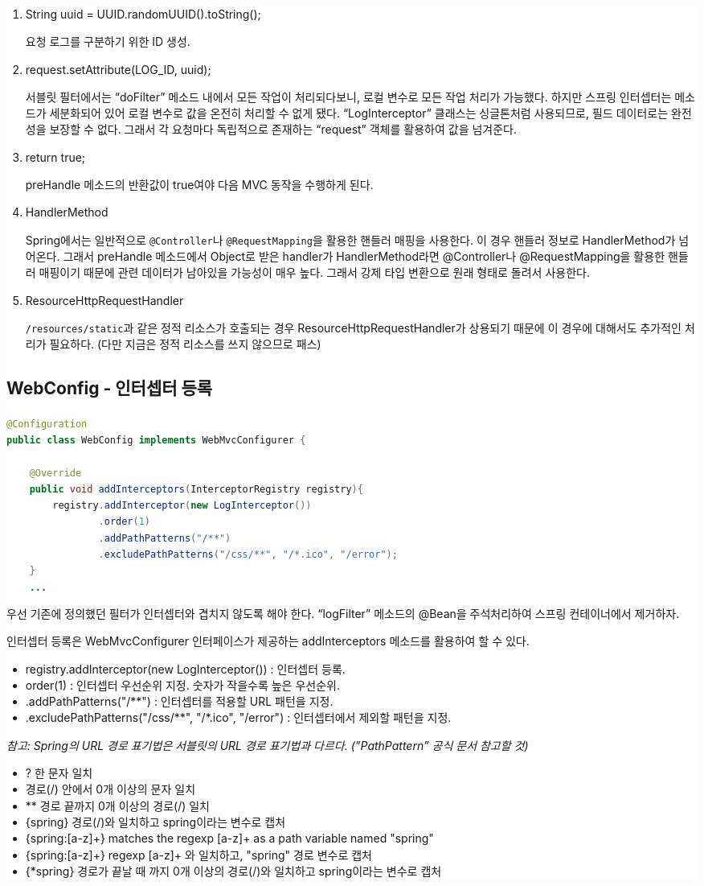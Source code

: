 1. String uuid = UUID.randomUUID().toString();
    
    요청 로그를 구분하기 위한 ID 생성.
    
2. request.setAttribute(LOG_ID, uuid);
    
    서블릿 필터에서는 “doFilter” 메소드 내에서 모든 작업이 처리되다보니, 로컬 변수로 모든 작업 처리가 가능했다. 하지만 스프링 인터셉터는 메소드가 세분화되어 있어 로컬 변수로 값을 온전히 처리할 수 없게 됐다. “LogInterceptor” 클래스는 싱글톤처럼 사용되므로, 필드 데이터로는 완전성을 보장할 수 없다. 그래서 각 요청마다 독립적으로 존재하는 “request” 객체를 활용하여 값을 넘겨준다.
    
3. return true;
    
    preHandle 메소드의 반환값이 true여야 다음 MVC 동작을 수행하게 된다.
    
4. HandlerMethod
    
    Spring에서는 일반적으로 `@Controller`나 `@RequestMapping`을 활용한 핸들러 매핑을 사용한다. 이 경우 핸들러 정보로 HandlerMethod가 넘어온다. 그래서 preHandle 메소드에서 Object로 받은 handler가 HandlerMethod라면 @Controller나 @RequestMapping을 활용한 핸들러 매핑이기 때문에 관련 데이터가 남아있을 가능성이 매우 높다. 그래서 강제 타입 변환으로 원래 형태로 돌려서 사용한다.
    
5. ResourceHttpRequestHandler
    
    `/resources/static`과 같은 정적 리소스가 호출되는 경우 ResourceHttpRequestHandler가 상용되기 때문에 이 경우에 대해서도 추가적인 처리가 필요하다. (다만 지금은 정적 리소스를 쓰지 않으므로 패스)
    

## WebConfig - 인터셉터 등록

```java
@Configuration
public class WebConfig implements WebMvcConfigurer {

    @Override
    public void addInterceptors(InterceptorRegistry registry){
        registry.addInterceptor(new LogInterceptor())
                .order(1)
                .addPathPatterns("/**")
                .excludePathPatterns("/css/**", "/*.ico", "/error");
    }
	...
```

우선 기존에 정의했던 필터가 인터셉터와 겹치지 않도록 해야 한다. “logFilter” 메소드의 @Bean을 주석처리하여 스프링 컨테이너에서 제거하자.

인터셉터 등록은 WebMvcConfigurer 인터페이스가 제공하는 addInterceptors 메소드를 활용하여 할 수 있다.

- registry.addInterceptor(new LogInterceptor())  : 인터셉터 등록.
- order(1)  : 인터셉터 우선순위 지정. 숫자가 작을수록 높은 우선순위.
- .addPathPatterns("/**")  : 인터셉터를 적용할 URL 패턴을 지정.
- .excludePathPatterns("/css/**", "/*.ico", "/error")  : 인터셉터에서 제외할 패턴을 지정.

*참고: Spring의 URL 경로 표기법은 서블릿의 URL 경로 표기법과 다르다. (”PathPattern” 공식 문서 참고할 것)*

- ? 한 문자 일치
- 경로(/) 안에서 0개 이상의 문자 일치
- ** 경로 끝까지 0개 이상의 경로(/) 일치
- {spring} 경로(/)와 일치하고 spring이라는 변수로 캡처
- {spring:[a-z]+} matches the regexp [a-z]+ as a path variable named "spring"
- {spring:[a-z]+} regexp [a-z]+ 와 일치하고, "spring" 경로 변수로 캡처
- {*spring} 경로가 끝날 때 까지 0개 이상의 경로(/)와 일치하고 spring이라는 변수로 캡처
